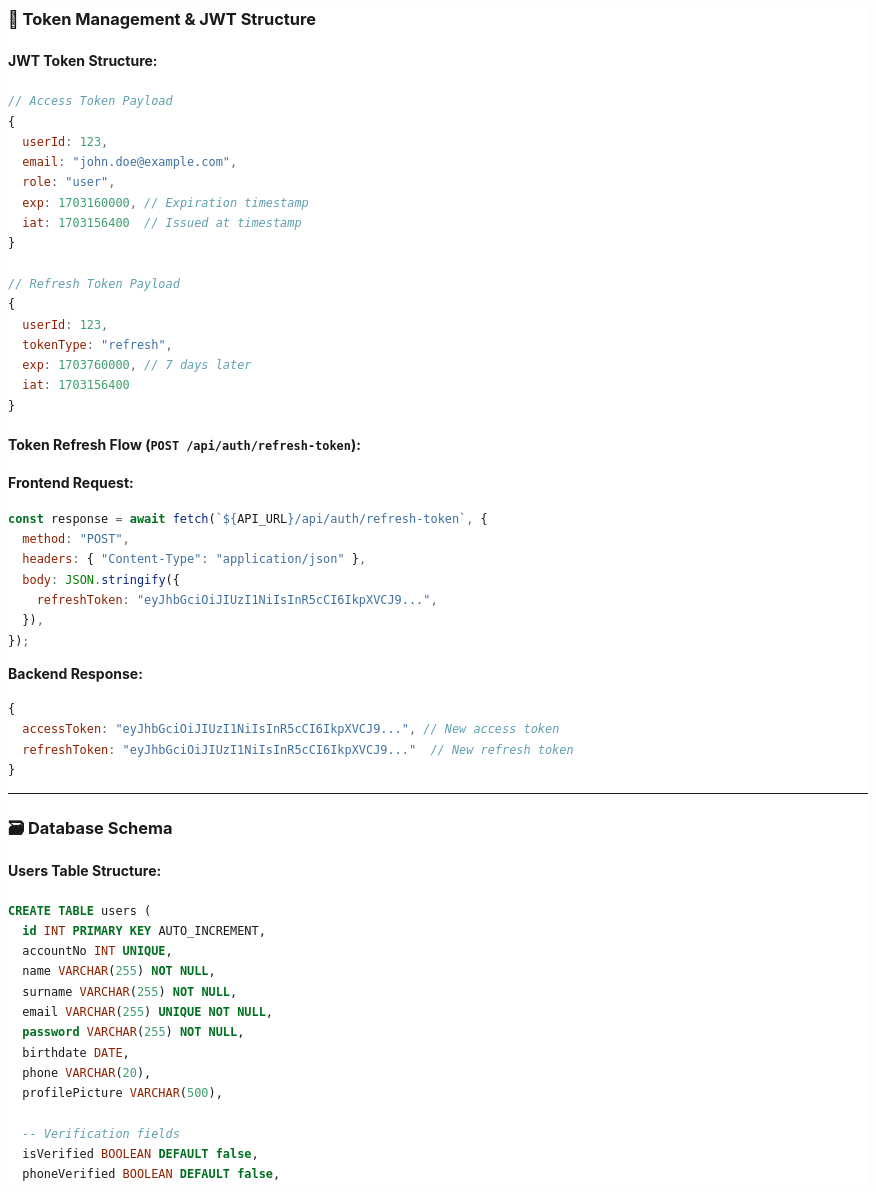 
### 🔐 Token Management & JWT Structure

#### JWT Token Structure:

```javascript
// Access Token Payload
{
  userId: 123,
  email: "john.doe@example.com",
  role: "user",
  exp: 1703160000, // Expiration timestamp
  iat: 1703156400  // Issued at timestamp
}

// Refresh Token Payload
{
  userId: 123,
  tokenType: "refresh",
  exp: 1703760000, // 7 days later
  iat: 1703156400
}
```

#### Token Refresh Flow (`POST /api/auth/refresh-token`):

**Frontend Request:**

```javascript
const response = await fetch(`${API_URL}/api/auth/refresh-token`, {
  method: "POST",
  headers: { "Content-Type": "application/json" },
  body: JSON.stringify({
    refreshToken: "eyJhbGciOiJIUzI1NiIsInR5cCI6IkpXVCJ9...",
  }),
});
```

**Backend Response:**

```javascript
{
  accessToken: "eyJhbGciOiJIUzI1NiIsInR5cCI6IkpXVCJ9...", // New access token
  refreshToken: "eyJhbGciOiJIUzI1NiIsInR5cCI6IkpXVCJ9..."  // New refresh token
}
```

---

### 🗃️ Database Schema

#### Users Table Structure:

```sql
CREATE TABLE users (
  id INT PRIMARY KEY AUTO_INCREMENT,
  accountNo INT UNIQUE,
  name VARCHAR(255) NOT NULL,
  surname VARCHAR(255) NOT NULL,
  email VARCHAR(255) UNIQUE NOT NULL,
  password VARCHAR(255) NOT NULL,
  birthdate DATE,
  phone VARCHAR(20),
  profilePicture VARCHAR(500),

  -- Verification fields
  isVerified BOOLEAN DEFAULT false,
  phoneVerified BOOLEAN DEFAULT false,
```